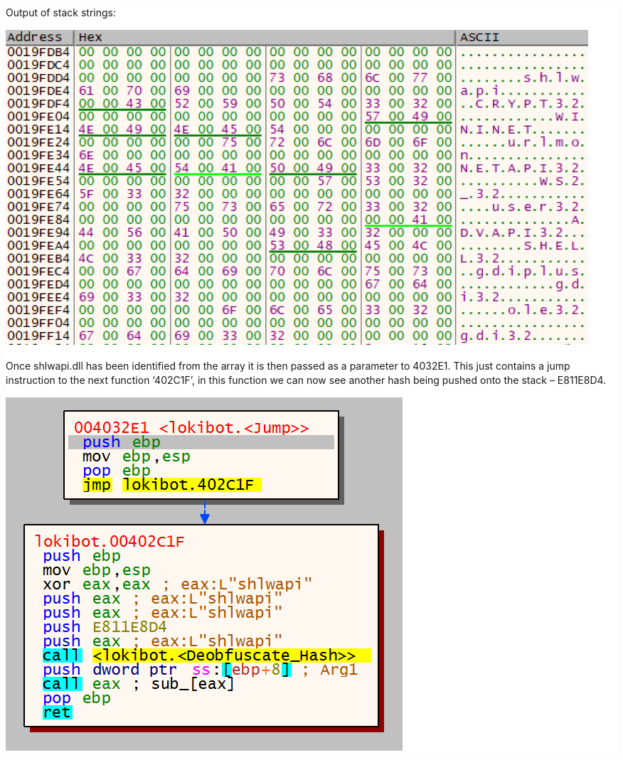 Output of stack strings:

![x32dbg](/images/api_hashing/enumerate_dll.PNG)

Once shlwapi.dll has been identified from the array it is then passed as a parameter to 4032E1. This just contains a jump instruction to the next function ‘402C1F’, in this function we can now see another hash being pushed onto the stack – E811E8D4.

![x32dbg](/images/api_hashing/loadlibraryw.png)
